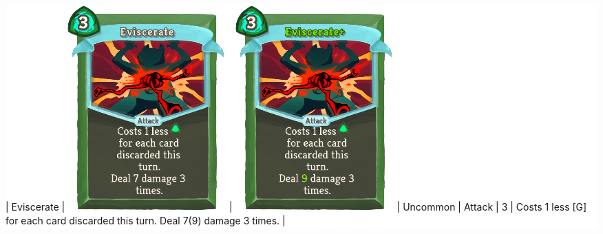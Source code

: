 | Eviscerate | ![](small-card-images/Eviscerate.png) | ![](small-card-images/EvisceratePlus.png) | Uncommon | Attack | 3 | Costs 1 less [G] for each card discarded this turn. Deal 7(9) damage 3 times. |